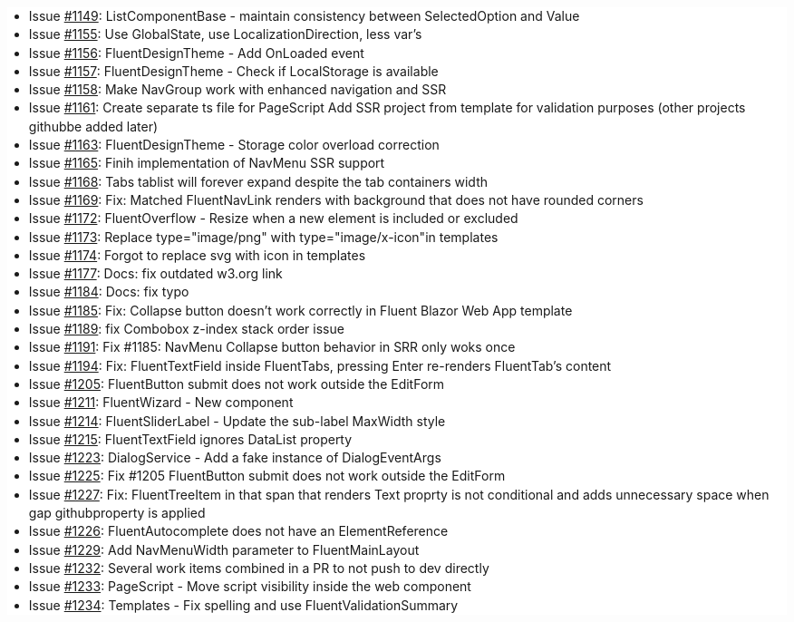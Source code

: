 - Issue [#1149](https://github.com/microsoft/fluentui-blazor/issues/1149): ListComponentBase - maintain consistency between SelectedOption and Value
- Issue [#1155](https://github.com/microsoft/fluentui-blazor/issues/1155): Use GlobalState, use LocalizationDirection, less var’s
- Issue [#1156](https://github.com/microsoft/fluentui-blazor/issues/1156): FluentDesignTheme - Add OnLoaded event
- Issue [#1157](https://github.com/microsoft/fluentui-blazor/issues/1157): FluentDesignTheme - Check if LocalStorage is available
- Issue [#1158](https://github.com/microsoft/fluentui-blazor/issues/1158): Make NavGroup work with enhanced navigation and SSR
- Issue [#1161](https://github.com/microsoft/fluentui-blazor/issues/1161): Create separate ts file for PageScript Add SSR project from template for validation purposes (other projects githubbe added later)
- Issue [#1163](https://github.com/microsoft/fluentui-blazor/issues/1163): FluentDesignTheme - Storage color overload correction
- Issue [#1165](https://github.com/microsoft/fluentui-blazor/issues/1165): Finih implementation of NavMenu SSR support
- Issue [#1168](https://github.com/microsoft/fluentui-blazor/issues/1168): Tabs tablist will forever expand despite the tab containers width
- Issue [#1169](https://github.com/microsoft/fluentui-blazor/issues/1169): Fix: Matched FluentNavLink renders with background that does not have rounded corners
- Issue [#1172](https://github.com/microsoft/fluentui-blazor/issues/1172): FluentOverflow - Resize when a new element is included or excluded
- Issue [#1173](https://github.com/microsoft/fluentui-blazor/issues/1173): Replace type="image/png" with type="image/x-icon"in templates
- Issue [#1174](https://github.com/microsoft/fluentui-blazor/issues/1174): Forgot to replace svg with icon in templates
- Issue [#1177](https://github.com/microsoft/fluentui-blazor/issues/1177): Docs: fix outdated w3.org link
- Issue [#1184](https://github.com/microsoft/fluentui-blazor/issues/1184): Docs: fix typo
- Issue [#1185](https://github.com/microsoft/fluentui-blazor/issues/1185): Fix: Collapse button doesn’t work correctly in Fluent Blazor Web App template
- Issue [#1189](https://github.com/microsoft/fluentui-blazor/issues/1189): fix Combobox z-index stack order issue
- Issue [#1191](https://github.com/microsoft/fluentui-blazor/issues/1191): Fix #1185: NavMenu Collapse button behavior in SRR only woks once
- Issue [#1194](https://github.com/microsoft/fluentui-blazor/issues/1194): Fix: FluentTextField inside FluentTabs, pressing Enter re-renders FluentTab’s content
- Issue [#1205](https://github.com/microsoft/fluentui-blazor/issues/1205): FluentButton submit does not work outside the EditForm
- Issue [#1211](https://github.com/microsoft/fluentui-blazor/issues/1211): FluentWizard - New component
- Issue [#1214](https://github.com/microsoft/fluentui-blazor/issues/1214): FluentSliderLabel - Update the sub-label MaxWidth style
- Issue [#1215](https://github.com/microsoft/fluentui-blazor/issues/1215): FluentTextField ignores DataList property
- Issue [#1223](https://github.com/microsoft/fluentui-blazor/issues/1223): DialogService - Add a fake instance of DialogEventArgs
- Issue [#1225](https://github.com/microsoft/fluentui-blazor/issues/1225): Fix #1205 FluentButton submit does not work outside the EditForm
- Issue [#1227](https://github.com/microsoft/fluentui-blazor/issues/1227): Fix: FluentTreeItem in that span that renders Text proprty is not conditional and adds unnecessary space when gap githubproperty is applied
- Issue [#1226](https://github.com/microsoft/fluentui-blazor/issues/1226): FluentAutocomplete does not have an ElementReference
- Issue [#1229](https://github.com/microsoft/fluentui-blazor/issues/1229): Add NavMenuWidth parameter to FluentMainLayout
- Issue [#1232](https://github.com/microsoft/fluentui-blazor/issues/1232): Several work items combined in a PR to not push to dev directly
- Issue [#1233](https://github.com/microsoft/fluentui-blazor/issues/1233): PageScript - Move script visibility inside the web component
- Issue [#1234](https://github.com/microsoft/fluentui-blazor/issues/1234): Templates - Fix spelling and use FluentValidationSummary